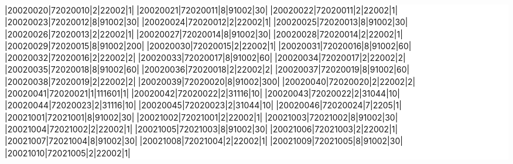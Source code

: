 |20020020|72020010|2|22002|1|
|20020021|72020011|8|91002|30|
|20020022|72020011|2|22002|1|
|20020023|72020012|8|91002|30|
|20020024|72020012|2|22002|1|
|20020025|72020013|8|91002|30|
|20020026|72020013|2|22002|1|
|20020027|72020014|8|91002|30|
|20020028|72020014|2|22002|1|
|20020029|72020015|8|91002|200|
|20020030|72020015|2|22002|1|
|20020031|72020016|8|91002|60|
|20020032|72020016|2|22002|2|
|20020033|72020017|8|91002|60|
|20020034|72020017|2|22002|2|
|20020035|72020018|8|91002|60|
|20020036|72020018|2|22002|2|
|20020037|72020019|8|91002|60|
|20020038|72020019|2|22002|2|
|20020039|72020020|8|91002|300|
|20020040|72020020|2|22002|2|
|20020041|72020021|1|111601|1|
|20020042|72020022|2|31116|10|
|20020043|72020022|2|31044|10|
|20020044|72020023|2|31116|10|
|20020045|72020023|2|31044|10|
|20020046|72020024|7|2205|1|
|20021001|72021001|8|91002|30|
|20021002|72021001|2|22002|1|
|20021003|72021002|8|91002|30|
|20021004|72021002|2|22002|1|
|20021005|72021003|8|91002|30|
|20021006|72021003|2|22002|1|
|20021007|72021004|8|91002|30|
|20021008|72021004|2|22002|1|
|20021009|72021005|8|91002|30|
|20021010|72021005|2|22002|1|